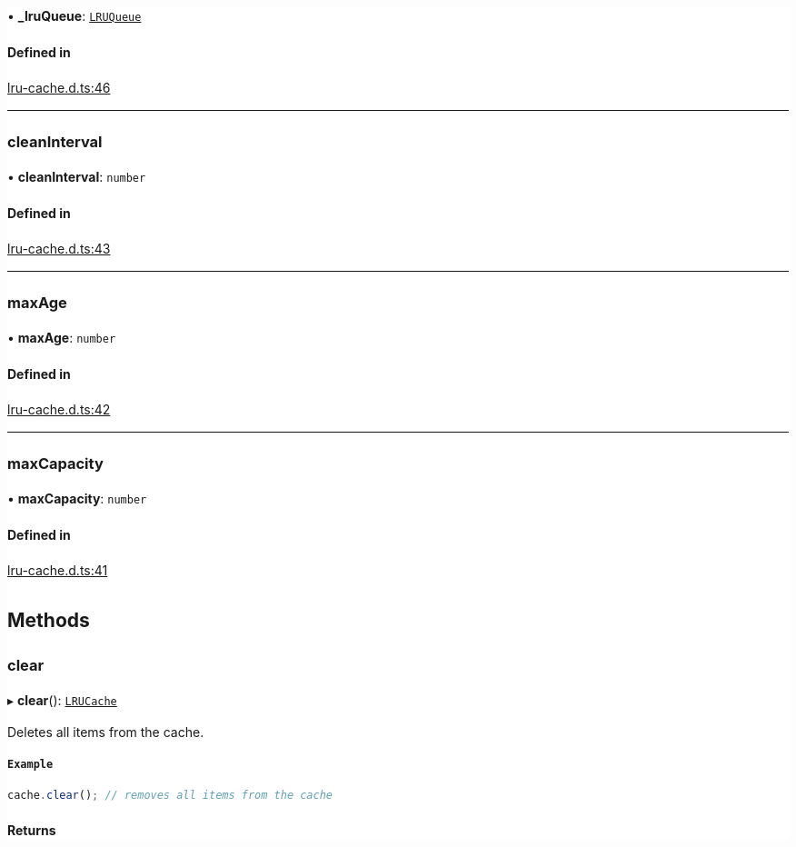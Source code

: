 • **\_lruQueue**: [`LRUQueue`](LRUQueue.md)

#### Defined in

[lru-cache.d.ts:46](https://github.com/snowyu/secondary-cache.js/blob/1f9bcea/src/lru-cache.d.ts#L46)

___

### cleanInterval

• **cleanInterval**: `number`

#### Defined in

[lru-cache.d.ts:43](https://github.com/snowyu/secondary-cache.js/blob/1f9bcea/src/lru-cache.d.ts#L43)

___

### maxAge

• **maxAge**: `number`

#### Defined in

[lru-cache.d.ts:42](https://github.com/snowyu/secondary-cache.js/blob/1f9bcea/src/lru-cache.d.ts#L42)

___

### maxCapacity

• **maxCapacity**: `number`

#### Defined in

[lru-cache.d.ts:41](https://github.com/snowyu/secondary-cache.js/blob/1f9bcea/src/lru-cache.d.ts#L41)

## Methods

### clear

▸ **clear**(): [`LRUCache`](LRUCache.md)

Deletes all items from the cache.

**`Example`**

```ts
cache.clear(); // removes all items from the cache
```

#### Returns
